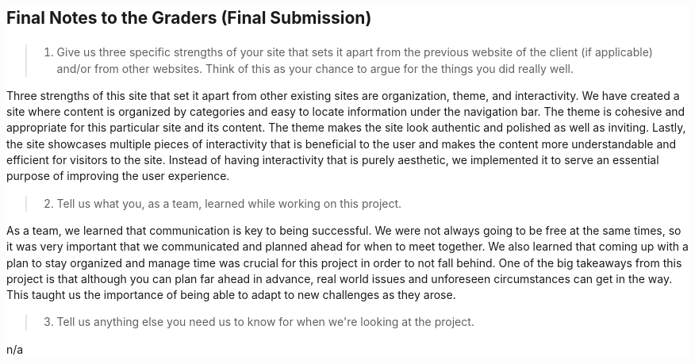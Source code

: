 
## Final Notes to the Graders (Final Submission)
> 1. Give us three specific strengths of your site that sets it apart from the previous website of the client (if applicable) and/or from other websites. Think of this as your chance to argue for the things you did really well.

Three strengths of this site that set it apart from other existing sites are organization, theme, and interactivity. We have created a site where content is organized by categories and easy to locate information under the navigation bar. The theme is cohesive and appropriate for this particular site and its content. The theme makes the site look authentic and polished as well as inviting. Lastly, the site showcases multiple pieces of interactivity that is beneficial to the user and makes the content more understandable and efficient for visitors to the site. Instead of having interactivity that is purely aesthetic, we implemented it to serve an essential purpose of improving the user experience.

> 2. Tell us what you, as a team, learned while working on this project.

As a team, we learned that communication is key to being successful. We were not always going to be free at the same times, so it was very important that we communicated and planned ahead for when to meet together. We also learned that coming up with a plan to stay organized and manage time was crucial for this project in order to not fall behind. One of the big takeaways from this project is that although you can plan far ahead in advance, real world issues and unforeseen circumstances can get in the way. This taught us the importance of being able to adapt to new challenges as they arose.

> 3. Tell us anything else you need us to know for when we're looking at the project.

n/a
